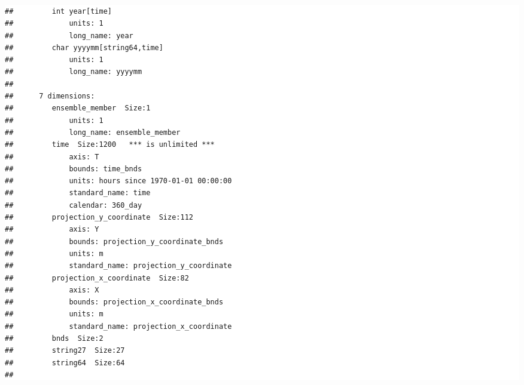     ##         int year[time]   
    ##             units: 1
    ##             long_name: year
    ##         char yyyymm[string64,time]   
    ##             units: 1
    ##             long_name: yyyymm
    ## 
    ##      7 dimensions:
    ##         ensemble_member  Size:1
    ##             units: 1
    ##             long_name: ensemble_member
    ##         time  Size:1200   *** is unlimited ***
    ##             axis: T
    ##             bounds: time_bnds
    ##             units: hours since 1970-01-01 00:00:00
    ##             standard_name: time
    ##             calendar: 360_day
    ##         projection_y_coordinate  Size:112
    ##             axis: Y
    ##             bounds: projection_y_coordinate_bnds
    ##             units: m
    ##             standard_name: projection_y_coordinate
    ##         projection_x_coordinate  Size:82
    ##             axis: X
    ##             bounds: projection_x_coordinate_bnds
    ##             units: m
    ##             standard_name: projection_x_coordinate
    ##         bnds  Size:2
    ##         string27  Size:27
    ##         string64  Size:64
    ## 